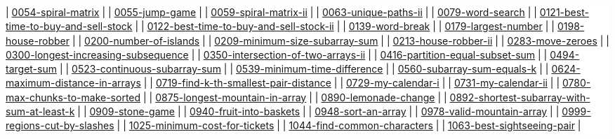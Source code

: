 | [0054-spiral-matrix](https://github.com/RithikSuthan/LeetCode/tree/master/0054-spiral-matrix) |
| [0055-jump-game](https://github.com/RithikSuthan/LeetCode/tree/master/0055-jump-game) |
| [0059-spiral-matrix-ii](https://github.com/RithikSuthan/LeetCode/tree/master/0059-spiral-matrix-ii) |
| [0063-unique-paths-ii](https://github.com/RithikSuthan/LeetCode/tree/master/0063-unique-paths-ii) |
| [0079-word-search](https://github.com/RithikSuthan/LeetCode/tree/master/0079-word-search) |
| [0121-best-time-to-buy-and-sell-stock](https://github.com/RithikSuthan/LeetCode/tree/master/0121-best-time-to-buy-and-sell-stock) |
| [0122-best-time-to-buy-and-sell-stock-ii](https://github.com/RithikSuthan/LeetCode/tree/master/0122-best-time-to-buy-and-sell-stock-ii) |
| [0139-word-break](https://github.com/RithikSuthan/LeetCode/tree/master/0139-word-break) |
| [0179-largest-number](https://github.com/RithikSuthan/LeetCode/tree/master/0179-largest-number) |
| [0198-house-robber](https://github.com/RithikSuthan/LeetCode/tree/master/0198-house-robber) |
| [0200-number-of-islands](https://github.com/RithikSuthan/LeetCode/tree/master/0200-number-of-islands) |
| [0209-minimum-size-subarray-sum](https://github.com/RithikSuthan/LeetCode/tree/master/0209-minimum-size-subarray-sum) |
| [0213-house-robber-ii](https://github.com/RithikSuthan/LeetCode/tree/master/0213-house-robber-ii) |
| [0283-move-zeroes](https://github.com/RithikSuthan/LeetCode/tree/master/0283-move-zeroes) |
| [0300-longest-increasing-subsequence](https://github.com/RithikSuthan/LeetCode/tree/master/0300-longest-increasing-subsequence) |
| [0350-intersection-of-two-arrays-ii](https://github.com/RithikSuthan/LeetCode/tree/master/0350-intersection-of-two-arrays-ii) |
| [0416-partition-equal-subset-sum](https://github.com/RithikSuthan/LeetCode/tree/master/0416-partition-equal-subset-sum) |
| [0494-target-sum](https://github.com/RithikSuthan/LeetCode/tree/master/0494-target-sum) |
| [0523-continuous-subarray-sum](https://github.com/RithikSuthan/LeetCode/tree/master/0523-continuous-subarray-sum) |
| [0539-minimum-time-difference](https://github.com/RithikSuthan/LeetCode/tree/master/0539-minimum-time-difference) |
| [0560-subarray-sum-equals-k](https://github.com/RithikSuthan/LeetCode/tree/master/0560-subarray-sum-equals-k) |
| [0624-maximum-distance-in-arrays](https://github.com/RithikSuthan/LeetCode/tree/master/0624-maximum-distance-in-arrays) |
| [0719-find-k-th-smallest-pair-distance](https://github.com/RithikSuthan/LeetCode/tree/master/0719-find-k-th-smallest-pair-distance) |
| [0729-my-calendar-i](https://github.com/RithikSuthan/LeetCode/tree/master/0729-my-calendar-i) |
| [0731-my-calendar-ii](https://github.com/RithikSuthan/LeetCode/tree/master/0731-my-calendar-ii) |
| [0780-max-chunks-to-make-sorted](https://github.com/RithikSuthan/LeetCode/tree/master/0780-max-chunks-to-make-sorted) |
| [0875-longest-mountain-in-array](https://github.com/RithikSuthan/LeetCode/tree/master/0875-longest-mountain-in-array) |
| [0890-lemonade-change](https://github.com/RithikSuthan/LeetCode/tree/master/0890-lemonade-change) |
| [0892-shortest-subarray-with-sum-at-least-k](https://github.com/RithikSuthan/LeetCode/tree/master/0892-shortest-subarray-with-sum-at-least-k) |
| [0909-stone-game](https://github.com/RithikSuthan/LeetCode/tree/master/0909-stone-game) |
| [0940-fruit-into-baskets](https://github.com/RithikSuthan/LeetCode/tree/master/0940-fruit-into-baskets) |
| [0948-sort-an-array](https://github.com/RithikSuthan/LeetCode/tree/master/0948-sort-an-array) |
| [0978-valid-mountain-array](https://github.com/RithikSuthan/LeetCode/tree/master/0978-valid-mountain-array) |
| [0999-regions-cut-by-slashes](https://github.com/RithikSuthan/LeetCode/tree/master/0999-regions-cut-by-slashes) |
| [1025-minimum-cost-for-tickets](https://github.com/RithikSuthan/LeetCode/tree/master/1025-minimum-cost-for-tickets) |
| [1044-find-common-characters](https://github.com/RithikSuthan/LeetCode/tree/master/1044-find-common-characters) |
| [1063-best-sightseeing-pair](https://github.com/RithikSuthan/LeetCode/tree/master/1063-best-sightseeing-pair) |